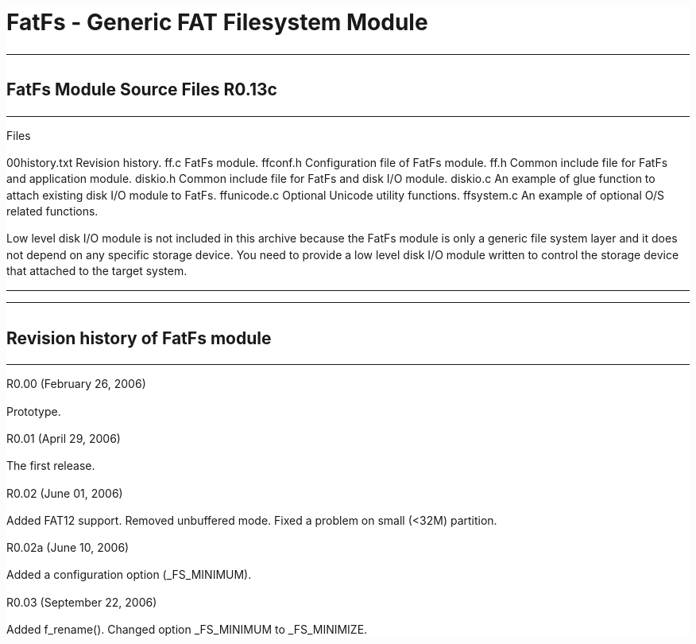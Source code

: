FatFs - Generic FAT Filesystem Module
====
----------------------------------------------------------------------------
  FatFs Module Source Files R0.13c
---
----------------------------------------------------------------------------
  Files
  
  00history.txt  Revision history.
  ff.c           FatFs module.
  ffconf.h       Configuration file of FatFs module.
  ff.h           Common include file for FatFs and application module.
  diskio.h       Common include file for FatFs and disk I/O module.
  diskio.c       An example of glue function to attach existing disk I/O module to FatFs.
  ffunicode.c    Optional Unicode utility functions.
  ffsystem.c     An example of optional O/S related functions.


  Low level disk I/O module is not included in this archive because the FatFs
  module is only a generic file system layer and it does not depend on any specific
  storage device. You need to provide a low level disk I/O module written to
  control the storage device that attached to the target system.

---
----------------------------------------------------------------------------
  Revision history of FatFs module
---
----------------------------------------------------------------------------

R0.00 (February 26, 2006)

  Prototype.



R0.01 (April 29, 2006)

  The first release.



R0.02 (June 01, 2006)

  Added FAT12 support.
  Removed unbuffered mode.
  Fixed a problem on small (<32M) partition.



R0.02a (June 10, 2006)

  Added a configuration option (_FS_MINIMUM).



R0.03 (September 22, 2006)

  Added f_rename().
  Changed option _FS_MINIMUM to _FS_MINIMIZE.
